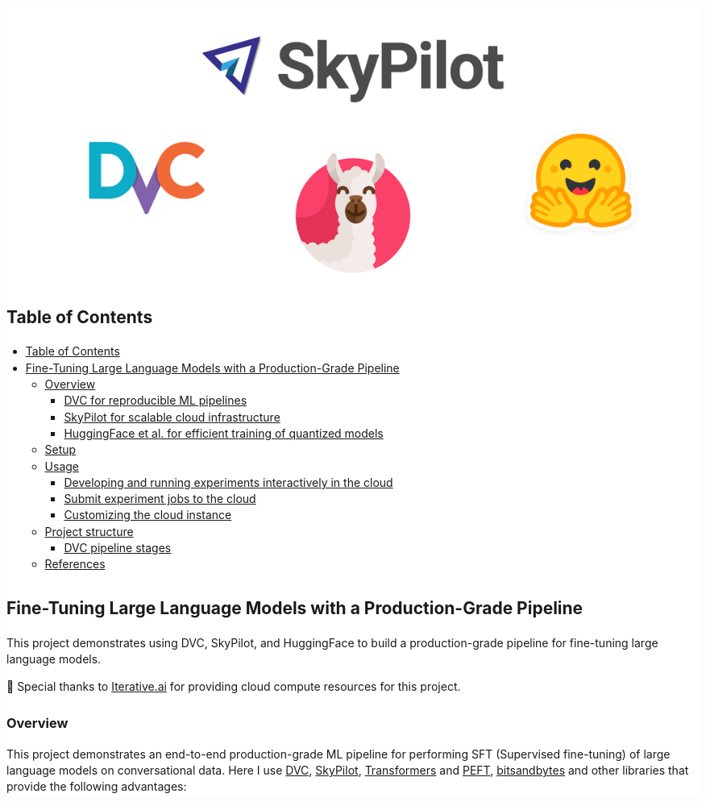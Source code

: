![](banner_image.png)

## Table of Contents

- [Table of Contents](#table-of-contents)
- [Fine-Tuning Large Language Models with a Production-Grade Pipeline](#fine-tuning-large-language-models-with-a-production-grade-pipeline)
  - [Overview](#overview)
    - [DVC for reproducible ML pipelines](#dvc-for-reproducible-ml-pipelines)
    - [SkyPilot for scalable cloud infrastructure](#skypilot-for-scalable-cloud-infrastructure)
    - [HuggingFace et al. for efficient training of quantized models](#huggingface-et-al-for-efficient-training-of-quantized-models)
  - [Setup](#setup)
  - [Usage](#usage)
    - [Developing and running experiments interactively in the cloud](#developing-and-running-experiments-interactively-in-the-cloud)
    - [Submit experiment jobs to the cloud](#submit-experiment-jobs-to-the-cloud)
    - [Customizing the cloud instance](#customizing-the-cloud-instance)
  - [Project structure](#project-structure)
    - [DVC pipeline stages](#dvc-pipeline-stages)
  - [References](#references)

## Fine-Tuning Large Language Models with a Production-Grade Pipeline
This project demonstrates using DVC, SkyPilot, and HuggingFace to build a production-grade pipeline for fine-tuning large language models.

🙏 Special thanks to [Iterative.ai](https://iterative.ai/) for providing cloud compute resources for this project.

### Overview
This project demonstrates an end-to-end production-grade ML pipeline for performing SFT (Supervised fine-tuning) of large language models on conversational data.
Here I use [DVC](https://github.com/iterative/dvc), [SkyPilot](https://github.com/skypilot-org/skypilot), [Transformers](https://github.com/huggingface/transformers) and [PEFT](https://github.com/huggingface/peft), [bitsandbytes](https://github.com/TimDettmers/bitsandbytes) and other libraries that provide the following advantages:
